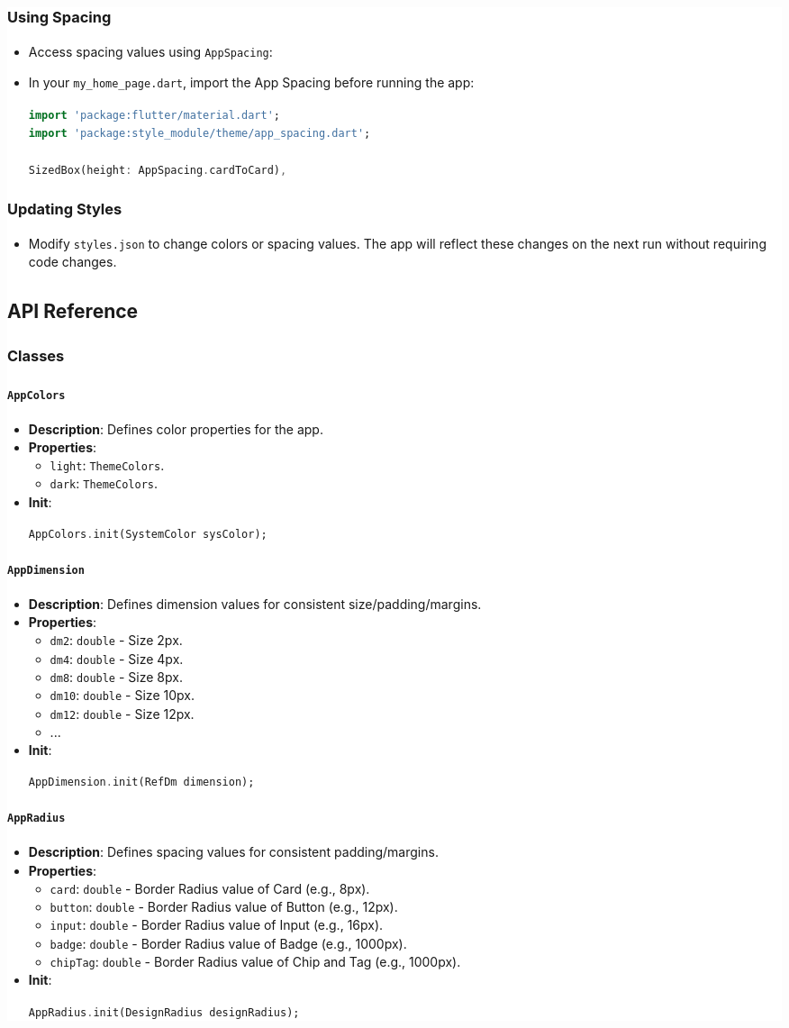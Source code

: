 ### Using Spacing
- Access spacing values using `AppSpacing`:
- In your `my_home_page.dart`, import the App Spacing before running the app:

  ```dart
  import 'package:flutter/material.dart';
  import 'package:style_module/theme/app_spacing.dart';

  SizedBox(height: AppSpacing.cardToCard),
  ```

### Updating Styles
- Modify `styles.json` to change colors or spacing values. The app will reflect these changes on the next run without requiring code changes.

## API Reference

### Classes

#### `AppColors`
- **Description**: Defines color properties for the app.
- **Properties**:
  - `light`: `ThemeColors`.
  - `dark`: `ThemeColors`.
- **Init**:
  ```dart
  AppColors.init(SystemColor sysColor);
  ```

#### `AppDimension`
- **Description**: Defines dimension values for consistent size/padding/margins.
- **Properties**:
  - `dm2`: `double` - Size 2px.
  - `dm4`: `double` - Size 4px.
  - `dm8`: `double` - Size 8px.
  - `dm10`: `double` - Size 10px.
  - `dm12`: `double` - Size 12px.
  - ...
- **Init**:
  ```dart
  AppDimension.init(RefDm dimension);
  ```


#### `AppRadius`
- **Description**: Defines spacing values for consistent padding/margins.
- **Properties**:
  - `card`: `double` - Border Radius value of Card (e.g., 8px).
  - `button`: `double` - Border Radius value of Button (e.g., 12px).
  - `input`: `double` - Border Radius value of Input (e.g., 16px).
  - `badge`: `double` - Border Radius value of Badge (e.g., 1000px).
  - `chipTag`: `double` - Border Radius value of Chip and Tag (e.g., 1000px).
- **Init**:
  ```dart
  AppRadius.init(DesignRadius designRadius);
  ```
